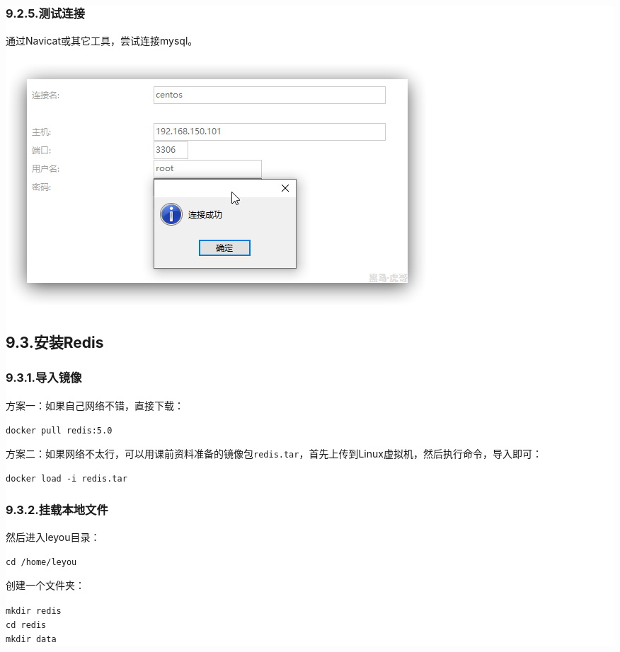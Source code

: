 

### 9.2.5.测试连接

通过Navicat或其它工具，尝试连接mysql。

![image-20200713095425432](assets/image-20200713095425432.png)



## 9.3.安装Redis

### 9.3.1.导入镜像

方案一：如果自己网络不错，直接下载：

```
docker pull redis:5.0
```

方案二：如果网络不太行，可以用课前资料准备的镜像包`redis.tar`，首先上传到Linux虚拟机，然后执行命令，导入即可：

```
docker load -i redis.tar
```

### 9.3.2.挂载本地文件

然后进入leyou目录：

```
cd /home/leyou
```

创建一个文件夹：

```
mkdir redis
cd redis
mkdir data
```

